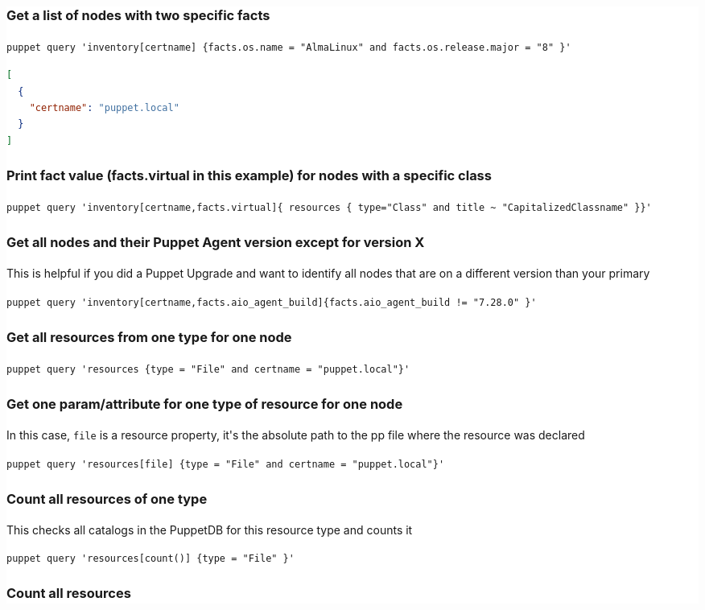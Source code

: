 ### Get a list of nodes with two specific facts

```shell
puppet query 'inventory[certname] {facts.os.name = "AlmaLinux" and facts.os.release.major = "8" }'
```

```json
[
  {
    "certname": "puppet.local"
  }
]
```

### Print fact value (facts.virtual in this example) for nodes with a specific class

```shell
puppet query 'inventory[certname,facts.virtual]{ resources { type="Class" and title ~ "CapitalizedClassname" }}'
```

### Get all nodes and their Puppet Agent version except for version X

This is helpful if you did a Puppet Upgrade and want to identify all nodes that are on a different version than your primary

```shell
puppet query 'inventory[certname,facts.aio_agent_build]{facts.aio_agent_build != "7.28.0" }'
```

### Get all resources from one type for one node

```shell
puppet query 'resources {type = "File" and certname = "puppet.local"}'
```

### Get one param/attribute for one type of resource for one node

In this case, `file` is a resource property, it's the absolute path to the pp file where the resource was declared

```shell
puppet query 'resources[file] {type = "File" and certname = "puppet.local"}'
```

### Count all resources of one type

This checks all catalogs in the PuppetDB for this resource type and counts it

```shell
puppet query 'resources[count()] {type = "File" }'
```

### Count all resources
